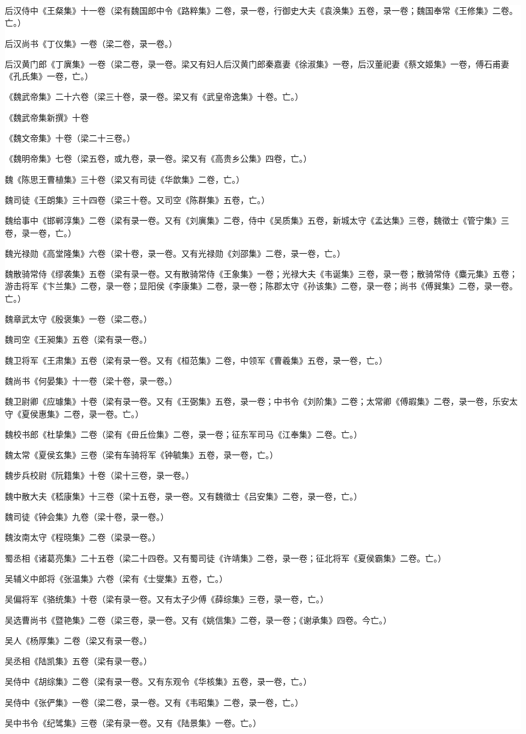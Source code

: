 后汉侍中《王粲集》十一卷（梁有魏国郎中令《路粹集》二卷，录一卷，行御史大夫《袁涣集》五卷，录一卷；魏国奉常《王修集》二卷。亡。）

后汉尚书《丁仪集》一卷（梁二卷，录一卷。）

后汉黄门郎《丁廙集》一卷（梁二卷，录一卷。梁又有妇人后汉黄门郎秦嘉妻《徐淑集》一卷，后汉董祀妻《蔡文姬集》一卷，傅石甫妻《孔氏集》一卷，亡。）

《魏武帝集》二十六卷（梁三十卷，录一卷。梁又有《武皇帝逸集》十卷。亡。）

《魏武帝集新撰》十卷

《魏文帝集》十卷（梁二十三卷。）

《魏明帝集》七卷（梁五卷，或九卷，录一卷。梁又有《高贵乡公集》四卷，亡。）

魏《陈思王曹植集》三十卷（梁又有司徒《华歆集》二卷，亡。）

魏司徒《王朗集》三十四卷（梁三十卷。又司空《陈群集》五卷，亡。）

魏给事中《邯郸淳集》二卷（梁有录一卷。又有《刘廙集》二卷，侍中《吴质集》五卷，新城太守《孟达集》三卷，魏徵士《管宁集》三卷，录一卷，亡。）

魏光禄勋《高堂隆集》六卷（梁十卷，录一卷。又有光禄勋《刘邵集》二卷，录一卷，亡。）

魏散骑常侍《缪袭集》五卷（梁有录一卷。又有散骑常侍《王象集》一卷；光禄大夫《韦诞集》三卷，录一卷；散骑常侍《麋元集》五卷；游击将军《卞兰集》二卷，录一卷；显阳侯《李康集》二卷，录一卷；陈郡太守《孙该集》二卷，录一卷；尚书《傅巽集》二卷，录一卷。亡。）

魏章武太守《殷褒集》一卷（梁二卷。）

魏司空《王昶集》五卷（梁有录一卷。）

魏卫将军《王肃集》五卷（梁有录一卷。又有《桓范集》二卷，中领军《曹羲集》五卷，录一卷，亡。）

魏尚书《何晏集》十一卷（梁十卷，录一卷。）

魏卫尉卿《应璩集》十卷（梁有录一卷。又有《王弼集》五卷，录一卷；中书令《刘阶集》二卷；太常卿《傅嘏集》二卷，录一卷，乐安太守《夏侯惠集》二卷，录一卷。亡。）

魏校书郎《杜挚集》二卷（梁有《毌丘俭集》二卷，录一卷；征东军司马《江奉集》二卷。亡。）

魏太常《夏侯玄集》三卷（梁有车骑将军《钟毓集》五卷，录一卷，亡。）

魏步兵校尉《阮籍集》十卷（梁十三卷，录一卷。）

魏中散大夫《嵇康集》十三卷（梁十五卷，录一卷。又有魏徵士《吕安集》二卷，录一卷，亡。）

魏司徒《钟会集》九卷（梁十卷，录一卷。）

魏汝南太守《程晓集》二卷（梁录一卷。）

蜀丞相《诸葛亮集》二十五卷（梁二十四卷。又有蜀司徒《许靖集》二卷，录一卷；征北将军《夏侯霸集》二卷。亡。）

吴辅义中郎将《张温集》六卷（梁有《士燮集》五卷，亡。）

吴偏将军《骆统集》十卷（梁有录一卷。又有太子少傅《薛综集》三卷，录一卷，亡。）

吴选曹尚书《暨艳集》二卷（梁三卷，录一卷。又有《姚信集》二卷，录一卷；《谢承集》四卷。今亡。）

吴人《杨厚集》二卷（梁又有录一卷。）

吴丞相《陆凯集》五卷（梁有录一卷。）

吴侍中《胡综集》二卷（梁有录一卷。又有东观令《华核集》五卷，录一卷，亡。）

吴侍中《张俨集》一卷（梁二卷，录一卷。又有《韦昭集》二卷，录一卷，亡。）

吴中书令《纪骘集》三卷（梁有录一卷。又有《陆景集》一卷。亡。）
